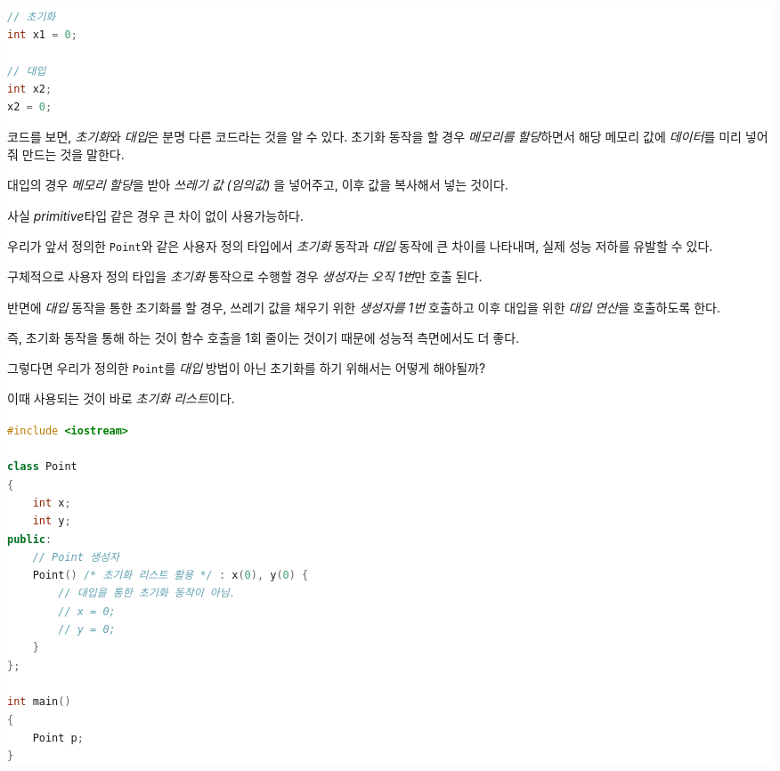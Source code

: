 ```cpp
// 초기화
int x1 = 0;

// 대입
int x2;
x2 = 0;
```

코드를 보면, *초기화*와 *대입*은 분명 다른 코드라는 것을 알 수 있다. 초기화
동작을 할 경우 *메모리를 할당*하면서 해당 메모리 값에 *데이터*를 미리 넣어줘
만드는 것을 말한다.

대입의 경우 *메모리 할당*을 받아 *쓰레기 값 (임의값)* 을 넣어주고, 이후 값을
복사해서 넣는 것이다.

사실 *primitive*타입 같은 경우 큰 차이 없이 사용가능하다.

우리가 앞서 정의한 `Point`와 같은 사용자 정의 타입에서 *초기화* 동작과 *대입*
동작에 큰 차이를 나타내며, 실제 성능 저하를 유발할 수 있다.

구체적으로 사용자 정의 타입을 *초기화* 통작으로 수행할 경우 *생성자는 오직
1번*만 호출 된다.

반면에 *대입* 동작을 통한 초기화를 할 경우, 쓰레기 값을 채우기 위한 *생성자를
1번* 호출하고 이후 대입을 위한 *대입 연산*을 호출하도록 한다.

즉, 초기화 동작을 통해 하는 것이 함수 호출을 1회 줄이는 것이기 때문에 성능적
측면에서도 더 좋다.

그렇다면 우리가 정의한 `Point`를 *대입* 방법이 아닌 초기화를 하기 위해서는
어떻게 해야될까?

이때 사용되는 것이 바로 *초기화 리스트*이다.

```cpp
#include <iostream>

class Point
{
	int x;
	int y;
public:
	// Point 생성자
	Point() /* 초기화 리스트 활용 */ : x(0), y(0) {
		// 대입을 통한 초기화 동작이 아님.
		// x = 0;
		// y = 0;
	}
};

int main()
{
	Point p;
}
```
